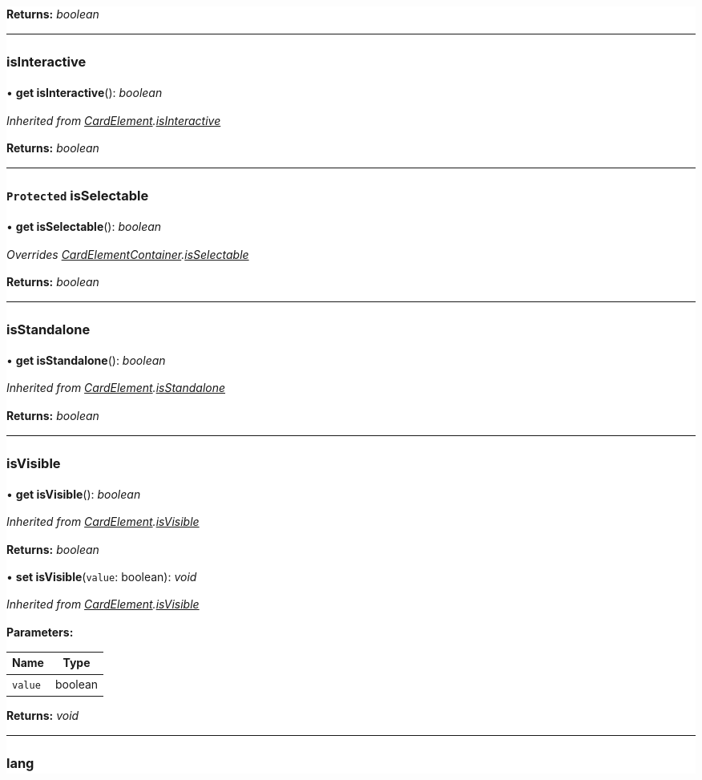 **Returns:** *boolean*

___

###  isInteractive

• **get isInteractive**(): *boolean*

*Inherited from [CardElement](cardelement.md).[isInteractive](cardelement.md#isinteractive)*

**Returns:** *boolean*

___

### `Protected` isSelectable

• **get isSelectable**(): *boolean*

*Overrides [CardElementContainer](cardelementcontainer.md).[isSelectable](cardelementcontainer.md#protected-isselectable)*

**Returns:** *boolean*

___

###  isStandalone

• **get isStandalone**(): *boolean*

*Inherited from [CardElement](cardelement.md).[isStandalone](cardelement.md#isstandalone)*

**Returns:** *boolean*

___

###  isVisible

• **get isVisible**(): *boolean*

*Inherited from [CardElement](cardelement.md).[isVisible](cardelement.md#isvisible)*

**Returns:** *boolean*

• **set isVisible**(`value`: boolean): *void*

*Inherited from [CardElement](cardelement.md).[isVisible](cardelement.md#isvisible)*

**Parameters:**

Name | Type |
------ | ------ |
`value` | boolean |

**Returns:** *void*

___

###  lang
